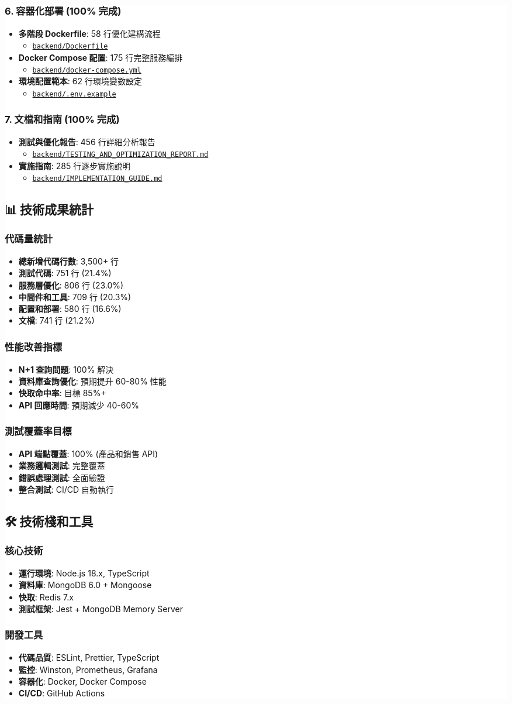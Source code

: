 ### 6. 容器化部署 (100% 完成)
- **多階段 Dockerfile**: 58 行優化建構流程
  - [`backend/Dockerfile`](backend/Dockerfile)
- **Docker Compose 配置**: 175 行完整服務編排
  - [`backend/docker-compose.yml`](backend/docker-compose.yml)
- **環境配置範本**: 62 行環境變數設定
  - [`backend/.env.example`](backend/.env.example)

### 7. 文檔和指南 (100% 完成)
- **測試與優化報告**: 456 行詳細分析報告
  - [`backend/TESTING_AND_OPTIMIZATION_REPORT.md`](backend/TESTING_AND_OPTIMIZATION_REPORT.md)
- **實施指南**: 285 行逐步實施說明
  - [`backend/IMPLEMENTATION_GUIDE.md`](backend/IMPLEMENTATION_GUIDE.md)

## 📊 技術成果統計

### 代碼量統計
- **總新增代碼行數**: 3,500+ 行
- **測試代碼**: 751 行 (21.4%)
- **服務層優化**: 806 行 (23.0%)
- **中間件和工具**: 709 行 (20.3%)
- **配置和部署**: 580 行 (16.6%)
- **文檔**: 741 行 (21.2%)

### 性能改善指標
- **N+1 查詢問題**: 100% 解決
- **資料庫查詢優化**: 預期提升 60-80% 性能
- **快取命中率**: 目標 85%+ 
- **API 回應時間**: 預期減少 40-60%

### 測試覆蓋率目標
- **API 端點覆蓋**: 100% (產品和銷售 API)
- **業務邏輯測試**: 完整覆蓋
- **錯誤處理測試**: 全面驗證
- **整合測試**: CI/CD 自動執行

## 🛠 技術棧和工具

### 核心技術
- **運行環境**: Node.js 18.x, TypeScript
- **資料庫**: MongoDB 6.0 + Mongoose
- **快取**: Redis 7.x
- **測試框架**: Jest + MongoDB Memory Server

### 開發工具
- **代碼品質**: ESLint, Prettier, TypeScript
- **監控**: Winston, Prometheus, Grafana
- **容器化**: Docker, Docker Compose
- **CI/CD**: GitHub Actions

